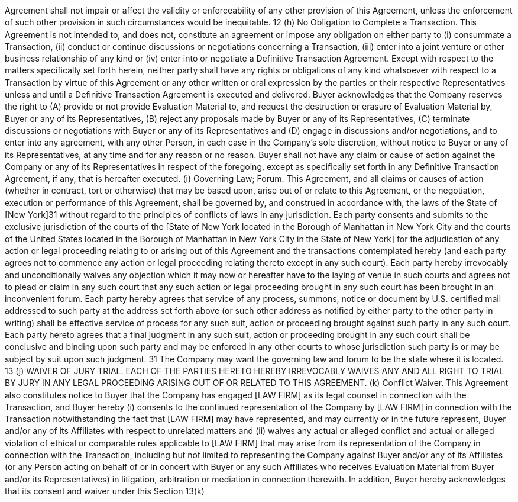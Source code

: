 Agreement shall not impair or affect the validity or enforceability of any other provision
of this Agreement, unless the enforcement of such other provision in such circumstances
would be inequitable. 
12
(h) No Obligation to Complete a Transaction. This Agreement is not intended
to, and does not, constitute an agreement or impose any obligation on either party to
(i) consummate a Transaction, (ii) conduct or continue discussions or negotiations
concerning a Transaction, (iii) enter into a joint venture or other business relationship of
any kind or (iv) enter into or negotiate a Definitive Transaction Agreement. Except with
respect to the matters specifically set forth herein, neither party shall have any rights or
obligations of any kind whatsoever with respect to a Transaction by virtue of this
Agreement or any other written or oral expression by the parties or their respective
Representatives unless and until a Definitive Transaction Agreement is executed and
delivered. Buyer acknowledges that the Company reserves the right to (A) provide or not
provide Evaluation Material to, and request the destruction or erasure of Evaluation
Material by, Buyer or any of its Representatives, (B) reject any proposals made by Buyer
or any of its Representatives, (C) terminate discussions or negotiations with Buyer or any
of its Representatives and (D) engage in discussions and/or negotiations, and to enter into
any agreement, with any other Person, in each case in the Company’s sole discretion,
without notice to Buyer or any of its Representatives, at any time and for any reason or
no reason. Buyer shall not have any claim or cause of action against the Company or any
of its Representatives in respect of the foregoing, except as specifically set forth in any
Definitive Transaction Agreement, if any, that is hereafter executed.
(i) Governing Law; Forum. This Agreement, and all claims or causes of action
(whether in contract, tort or otherwise) that may be based upon, arise out of or relate to
this Agreement, or the negotiation, execution or performance of this Agreement, shall be
governed by, and construed in accordance with, the laws of the State of [New York]31
without regard to the principles of conflicts of laws in any jurisdiction. Each party
consents and submits to the exclusive jurisdiction of the courts of the [State of New York
located in the Borough of Manhattan in New York City and the courts of the United
States located in the Borough of Manhattan in New York City in the State of New York]
for the adjudication of any action or legal proceeding relating to or arising out of this
Agreement and the transactions contemplated hereby (and each party agrees not to
commence any action or legal proceeding relating thereto except in any such court).
Each party hereby irrevocably and unconditionally waives any objection which it may
now or hereafter have to the laying of venue in such courts and agrees not to plead or
claim in any such court that any such action or legal proceeding brought in any such court
has been brought in an inconvenient forum. Each party hereby agrees that service of any
process, summons, notice or document by U.S. certified mail addressed to such party at
the address set forth above (or such other address as notified by either party to the other
party in writing) shall be effective service of process for any such suit, action or
proceeding brought against such party in any such court. Each party hereto agrees that a
final judgment in any such suit, action or proceeding brought in any such court shall be
conclusive and binding upon such party and may be enforced in any other courts to
whose jurisdiction such party is or may be subject by suit upon such judgment.
 31 The Company may want the governing law and forum to be the state where it is located. 
13
(j) WAIVER OF JURY TRIAL. EACH OF THE PARTIES HERETO
HEREBY IRREVOCABLY WAIVES ANY AND ALL RIGHT TO TRIAL BY JURY
IN ANY LEGAL PROCEEDING ARISING OUT OF OR RELATED TO THIS
AGREEMENT.
(k) Conflict Waiver. This Agreement also constitutes notice to Buyer that the
Company has engaged [LAW FIRM] as its legal counsel in connection with the
Transaction, and Buyer hereby (i) consents to the continued representation of the
Company by [LAW FIRM] in connection with the Transaction notwithstanding the fact
that [LAW FIRM] may have represented, and may currently or in the future represent,
Buyer and/or any of its Affiliates with respect to unrelated matters and (ii) waives any
actual or alleged conflict and actual or alleged violation of ethical or comparable rules
applicable to [LAW FIRM] that may arise from its representation of the Company in
connection with the Transaction, including but not limited to representing the Company
against Buyer and/or any of its Affiliates (or any Person acting on behalf of or in concert
with Buyer or any such Affiliates who receives Evaluation Material from Buyer and/or its
Representatives) in litigation, arbitration or mediation in connection therewith. In
addition, Buyer hereby acknowledges that its consent and waiver under this Section 13(k)
